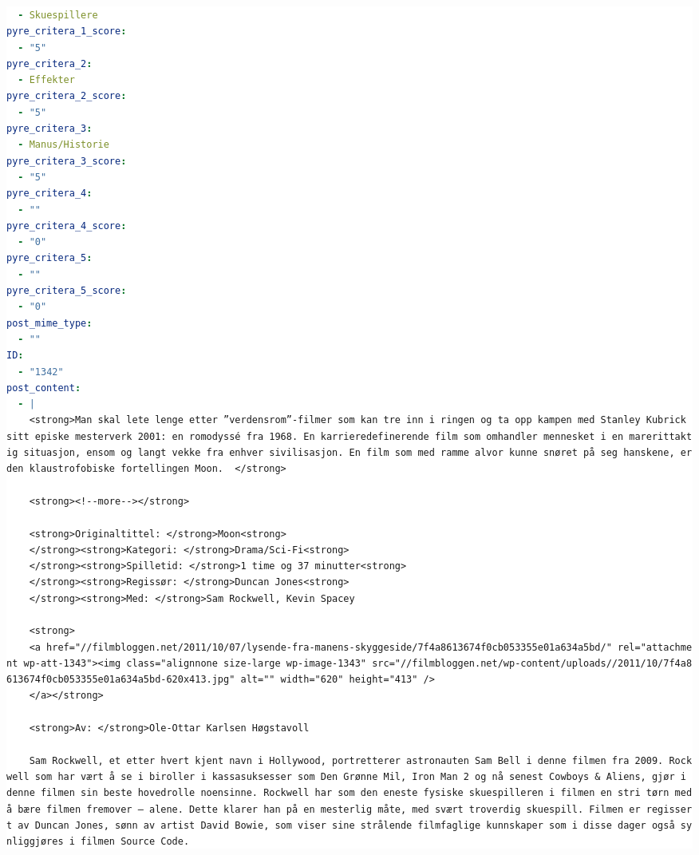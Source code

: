 ```yaml
  - Skuespillere
pyre_critera_1_score:
  - "5"
pyre_critera_2:
  - Effekter
pyre_critera_2_score:
  - "5"
pyre_critera_3:
  - Manus/Historie
pyre_critera_3_score:
  - "5"
pyre_critera_4:
  - ""
pyre_critera_4_score:
  - "0"
pyre_critera_5:
  - ""
pyre_critera_5_score:
  - "0"
post_mime_type:
  - ""
ID:
  - "1342"
post_content:
  - |
    <strong>Man skal lete lenge etter ”verdensrom”-filmer som kan tre inn i ringen og ta opp kampen med Stanley Kubrick sitt episke mesterverk 2001: en romodyssé fra 1968. En karrieredefinerende film som omhandler mennesket i en marerittaktig situasjon, ensom og langt vekke fra enhver sivilisasjon. En film som med ramme alvor kunne snøret på seg hanskene, er den klaustrofobiske fortellingen Moon.  </strong>

    <strong><!--more--></strong>

    <strong>Originaltittel: </strong>Moon<strong>
    </strong><strong>Kategori: </strong>Drama/Sci-Fi<strong>
    </strong><strong>Spilletid: </strong>1 time og 37 minutter<strong>
    </strong><strong>Regissør: </strong>Duncan Jones<strong>
    </strong><strong>Med: </strong>Sam Rockwell, Kevin Spacey

    <strong>
    <a href="//filmbloggen.net/2011/10/07/lysende-fra-manens-skyggeside/7f4a8613674f0cb053355e01a634a5bd/" rel="attachment wp-att-1343"><img class="alignnone size-large wp-image-1343" src="//filmbloggen.net/wp-content/uploads//2011/10/7f4a8613674f0cb053355e01a634a5bd-620x413.jpg" alt="" width="620" height="413" />
    </a></strong>

    <strong>Av: </strong>Ole-Ottar Karlsen Høgstavoll

    Sam Rockwell, et etter hvert kjent navn i Hollywood, portretterer astronauten Sam Bell i denne filmen fra 2009. Rockwell som har vært å se i biroller i kassasuksesser som Den Grønne Mil, Iron Man 2 og nå senest Cowboys & Aliens, gjør i denne filmen sin beste hovedrolle noensinne. Rockwell har som den eneste fysiske skuespilleren i filmen en stri tørn med å bære filmen fremover – alene. Dette klarer han på en mesterlig måte, med svært troverdig skuespill. Filmen er regissert av Duncan Jones, sønn av artist David Bowie, som viser sine strålende filmfaglige kunnskaper som i disse dager også synliggjøres i filmen Source Code.

```